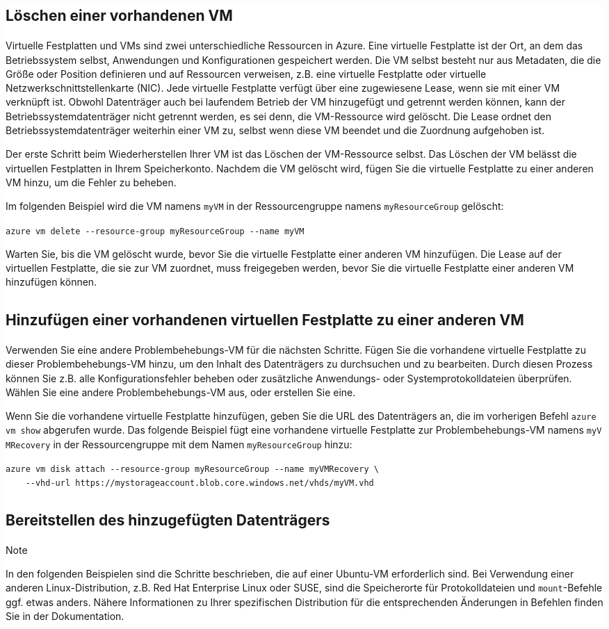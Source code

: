 
## <a name="delete-existing-vm"></a>Löschen einer vorhandenen VM
Virtuelle Festplatten und VMs sind zwei unterschiedliche Ressourcen in Azure. Eine virtuelle Festplatte ist der Ort, an dem das Betriebssystem selbst, Anwendungen und Konfigurationen gespeichert werden. Die VM selbst besteht nur aus Metadaten, die die Größe oder Position definieren und auf Ressourcen verweisen, z.B. eine virtuelle Festplatte oder virtuelle Netzwerkschnittstellenkarte (NIC). Jede virtuelle Festplatte verfügt über eine zugewiesene Lease, wenn sie mit einer VM verknüpft ist. Obwohl Datenträger auch bei laufendem Betrieb der VM hinzugefügt und getrennt werden können, kann der Betriebssystemdatenträger nicht getrennt werden, es sei denn, die VM-Ressource wird gelöscht. Die Lease ordnet den Betriebssystemdatenträger weiterhin einer VM zu, selbst wenn diese VM beendet und die Zuordnung aufgehoben ist.

Der erste Schritt beim Wiederherstellen Ihrer VM ist das Löschen der VM-Ressource selbst. Das Löschen der VM belässt die virtuellen Festplatten in Ihrem Speicherkonto. Nachdem die VM gelöscht wird, fügen Sie die virtuelle Festplatte zu einer anderen VM hinzu, um die Fehler zu beheben.

Im folgenden Beispiel wird die VM namens `myVM` in der Ressourcengruppe namens `myResourceGroup` gelöscht:

```azurecli
azure vm delete --resource-group myResourceGroup --name myVM 
```

Warten Sie, bis die VM gelöscht wurde, bevor Sie die virtuelle Festplatte einer anderen VM hinzufügen. Die Lease auf der virtuellen Festplatte, die sie zur VM zuordnet, muss freigegeben werden, bevor Sie die virtuelle Festplatte einer anderen VM hinzufügen können.


## <a name="attach-existing-virtual-hard-disk-to-another-vm"></a>Hinzufügen einer vorhandenen virtuellen Festplatte zu einer anderen VM
Verwenden Sie eine andere Problembehebungs-VM für die nächsten Schritte. Fügen Sie die vorhandene virtuelle Festplatte zu dieser Problembehebungs-VM hinzu, um den Inhalt des Datenträgers zu durchsuchen und zu bearbeiten. Durch diesen Prozess können Sie z.B. alle Konfigurationsfehler beheben oder zusätzliche Anwendungs- oder Systemprotokolldateien überprüfen. Wählen Sie eine andere Problembehebungs-VM aus, oder erstellen Sie eine.

Wenn Sie die vorhandene virtuelle Festplatte hinzufügen, geben Sie die URL des Datenträgers an, die im vorherigen Befehl `azure vm show` abgerufen wurde. Das folgende Beispiel fügt eine vorhandene virtuelle Festplatte zur Problembehebungs-VM namens `myVMRecovery` in der Ressourcengruppe mit dem Namen `myResourceGroup` hinzu:

```azurecli
azure vm disk attach --resource-group myResourceGroup --name myVMRecovery \
    --vhd-url https://mystorageaccount.blob.core.windows.net/vhds/myVM.vhd
```


## <a name="mount-the-attached-data-disk"></a>Bereitstellen des hinzugefügten Datenträgers

> [!NOTE]
> In den folgenden Beispielen sind die Schritte beschrieben, die auf einer Ubuntu-VM erforderlich sind. Bei Verwendung einer anderen Linux-Distribution, z.B. Red Hat Enterprise Linux oder SUSE, sind die Speicherorte für Protokolldateien und `mount`-Befehle ggf. etwas anders. Nähere Informationen zu Ihrer spezifischen Distribution für die entsprechenden Änderungen in Befehlen finden Sie in der Dokumentation.
